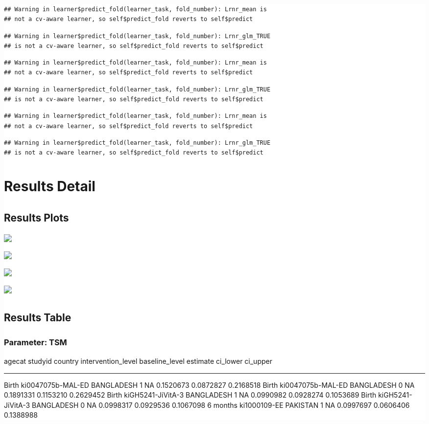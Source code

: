 

```
## Warning in learner$predict_fold(learner_task, fold_number): Lrnr_mean is
## not a cv-aware learner, so self$predict_fold reverts to self$predict
```

```
## Warning in learner$predict_fold(learner_task, fold_number): Lrnr_glm_TRUE
## is not a cv-aware learner, so self$predict_fold reverts to self$predict
```

```
## Warning in learner$predict_fold(learner_task, fold_number): Lrnr_mean is
## not a cv-aware learner, so self$predict_fold reverts to self$predict
```

```
## Warning in learner$predict_fold(learner_task, fold_number): Lrnr_glm_TRUE
## is not a cv-aware learner, so self$predict_fold reverts to self$predict
```

```
## Warning in learner$predict_fold(learner_task, fold_number): Lrnr_mean is
## not a cv-aware learner, so self$predict_fold reverts to self$predict
```

```
## Warning in learner$predict_fold(learner_task, fold_number): Lrnr_glm_TRUE
## is not a cv-aware learner, so self$predict_fold reverts to self$predict
```




# Results Detail

## Results Plots
![](/tmp/93511920-8e6a-42c1-8d3a-deeecec69817/b969885a-9d40-48bf-a1b5-f1db4ad41bde/REPORT_files/figure-html/plot_tsm-1.png)

![](/tmp/93511920-8e6a-42c1-8d3a-deeecec69817/b969885a-9d40-48bf-a1b5-f1db4ad41bde/REPORT_files/figure-html/plot_rr-1.png)



![](/tmp/93511920-8e6a-42c1-8d3a-deeecec69817/b969885a-9d40-48bf-a1b5-f1db4ad41bde/REPORT_files/figure-html/plot_paf-1.png)

![](/tmp/93511920-8e6a-42c1-8d3a-deeecec69817/b969885a-9d40-48bf-a1b5-f1db4ad41bde/REPORT_files/figure-html/plot_par-1.png)

## Results Table

### Parameter: TSM


agecat      studyid               country      intervention_level   baseline_level     estimate    ci_lower    ci_upper
----------  --------------------  -----------  -------------------  ---------------  ----------  ----------  ----------
Birth       ki0047075b-MAL-ED     BANGLADESH   1                    NA                0.1520673   0.0872827   0.2168518
Birth       ki0047075b-MAL-ED     BANGLADESH   0                    NA                0.1891331   0.1153210   0.2629452
Birth       kiGH5241-JiVitA-3     BANGLADESH   1                    NA                0.0990982   0.0928274   0.1053689
Birth       kiGH5241-JiVitA-3     BANGLADESH   0                    NA                0.0998317   0.0929536   0.1067098
6 months    ki1000109-EE          PAKISTAN     1                    NA                0.0997697   0.0606406   0.1388988